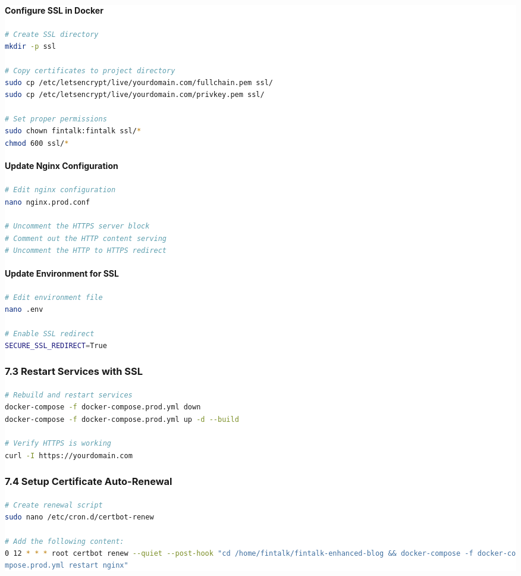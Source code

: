 #### Configure SSL in Docker

```bash
# Create SSL directory
mkdir -p ssl

# Copy certificates to project directory
sudo cp /etc/letsencrypt/live/yourdomain.com/fullchain.pem ssl/
sudo cp /etc/letsencrypt/live/yourdomain.com/privkey.pem ssl/

# Set proper permissions
sudo chown fintalk:fintalk ssl/*
chmod 600 ssl/*
```

#### Update Nginx Configuration

```bash
# Edit nginx configuration
nano nginx.prod.conf

# Uncomment the HTTPS server block
# Comment out the HTTP content serving
# Uncomment the HTTP to HTTPS redirect
```

#### Update Environment for SSL

```bash
# Edit environment file
nano .env

# Enable SSL redirect
SECURE_SSL_REDIRECT=True
```

### 7.3 Restart Services with SSL

```bash
# Rebuild and restart services
docker-compose -f docker-compose.prod.yml down
docker-compose -f docker-compose.prod.yml up -d --build

# Verify HTTPS is working
curl -I https://yourdomain.com
```

### 7.4 Setup Certificate Auto-Renewal

```bash
# Create renewal script
sudo nano /etc/cron.d/certbot-renew

# Add the following content:
0 12 * * * root certbot renew --quiet --post-hook "cd /home/fintalk/fintalk-enhanced-blog && docker-compose -f docker-compose.prod.yml restart nginx"
```
